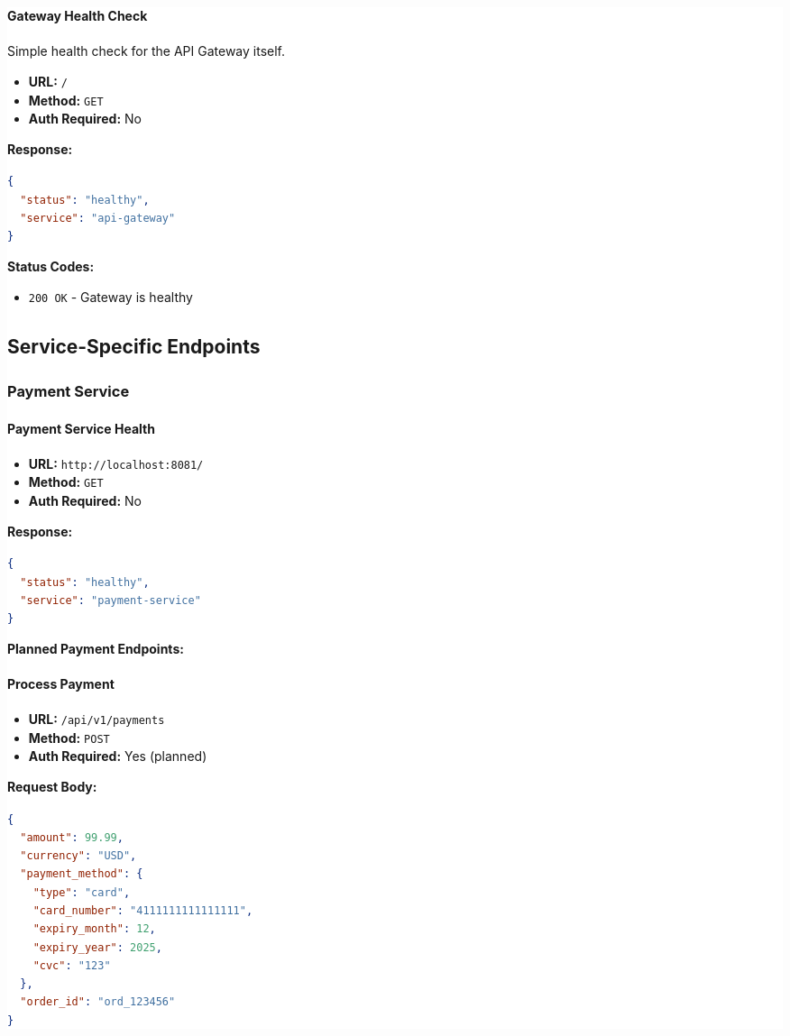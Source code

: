 #### Gateway Health Check

Simple health check for the API Gateway itself.

- **URL:** `/`
- **Method:** `GET`
- **Auth Required:** No

**Response:**

```json
{
  "status": "healthy",
  "service": "api-gateway"
}
```

**Status Codes:**
- `200 OK` - Gateway is healthy

## Service-Specific Endpoints

### Payment Service

#### Payment Service Health

- **URL:** `http://localhost:8081/`
- **Method:** `GET`
- **Auth Required:** No

**Response:**

```json
{
  "status": "healthy",
  "service": "payment-service"
}
```

**Planned Payment Endpoints:**

#### Process Payment

- **URL:** `/api/v1/payments`
- **Method:** `POST`
- **Auth Required:** Yes (planned)

**Request Body:**
```json
{
  "amount": 99.99,
  "currency": "USD",
  "payment_method": {
    "type": "card",
    "card_number": "4111111111111111",
    "expiry_month": 12,
    "expiry_year": 2025,
    "cvc": "123"
  },
  "order_id": "ord_123456"
}
```
